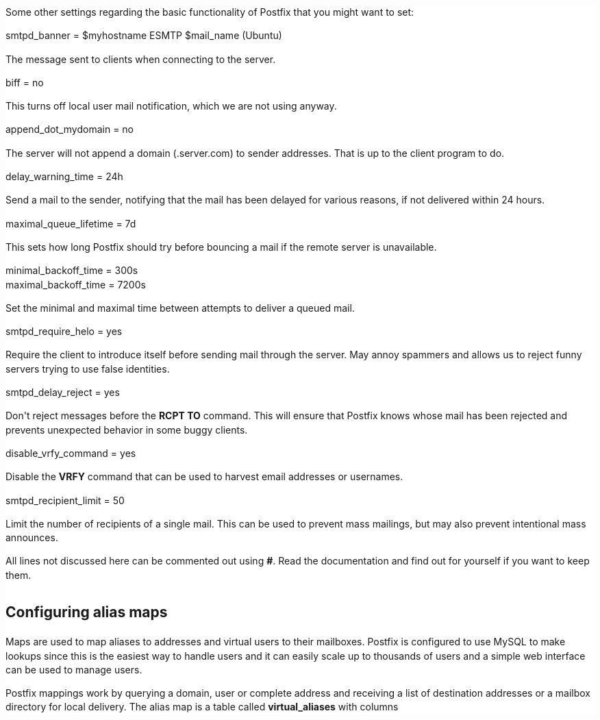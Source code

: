 Some other settings regarding the basic functionality of Postfix that you might want to set:

smtpd\_banner = \$myhostname ESMTP \$mail\_name (Ubuntu)

The message sent to clients when connecting to the server.

biff = no

This turns off local user mail notification, which we are not using anyway.

append\_dot\_mydomain = no

The server will not append a domain (.server.com) to sender addresses. That is up to the client program to do.

delay\_warning\_time = 24h

Send a mail to the sender, notifying that the mail has been delayed for various reasons, if not delivered within 24 hours.

maximal\_queue\_lifetime = 7d

This sets how long Postfix should try before bouncing a mail if the remote server is unavailable.

minimal\_backoff\_time = 300s\
maximal\_backoff\_time = 7200s

Set the minimal and maximal time between attempts to deliver a queued mail.

smtpd\_require\_helo = yes

Require the client to introduce itself before sending mail through the server. May annoy spammers and allows us to reject funny servers trying to use false identities.

smtpd\_delay\_reject = yes

Don't reject messages before the **RCPT TO** command. This will ensure that Postfix knows whose mail has been rejected and prevents unexpected behavior in some buggy clients.

disable\_vrfy\_command = yes

Disable the **VRFY** command that can be used to harvest email addresses or usernames.

smtpd\_recipient\_limit = 50

Limit the number of recipients of a single mail. This can be used to prevent mass mailings, but may also prevent intentional mass announces.

All lines not discussed here can be commented out using **\#**. Read the documentation and find out for yourself if you want to keep them.

Configuring alias maps
----------------------

Maps are used to map aliases to addresses and virtual users to their mailboxes. Postfix is configured to use MySQL to make lookups since this is the easiest way to handle users and it can easily scale up to thousands of users and a simple web interface can be used to manage users.

Postfix mappings work by querying a domain, user or complete address and receiving a list of destination addresses or a mailbox directory for local delivery. The alias map is a table called **virtual\_aliases** with columns
